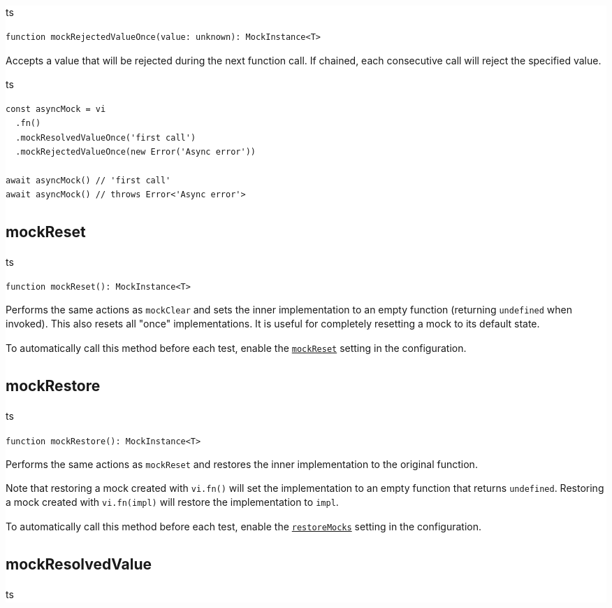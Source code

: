 ts

```
function mockRejectedValueOnce(value: unknown): MockInstance<T>
```

Accepts a value that will be rejected during the next function call. If chained, each consecutive call will reject the specified value.

ts

```
const asyncMock = vi
  .fn()
  .mockResolvedValueOnce('first call')
  .mockRejectedValueOnce(new Error('Async error'))

await asyncMock() // 'first call'
await asyncMock() // throws Error<'Async error'>
```

mockReset [​](https://vitest.dev/api/mock#mockreset)
----------------------------------------------------

ts

```
function mockReset(): MockInstance<T>
```

Performs the same actions as `mockClear` and sets the inner implementation to an empty function (returning `undefined` when invoked). This also resets all "once" implementations. It is useful for completely resetting a mock to its default state.

To automatically call this method before each test, enable the [`mockReset`](https://vitest.dev/config/#mockreset) setting in the configuration.

mockRestore [​](https://vitest.dev/api/mock#mockrestore)
--------------------------------------------------------

ts

```
function mockRestore(): MockInstance<T>
```

Performs the same actions as `mockReset` and restores the inner implementation to the original function.

Note that restoring a mock created with `vi.fn()` will set the implementation to an empty function that returns `undefined`. Restoring a mock created with `vi.fn(impl)` will restore the implementation to `impl`.

To automatically call this method before each test, enable the [`restoreMocks`](https://vitest.dev/config/#restoremocks) setting in the configuration.

mockResolvedValue [​](https://vitest.dev/api/mock#mockresolvedvalue)
--------------------------------------------------------------------

ts
